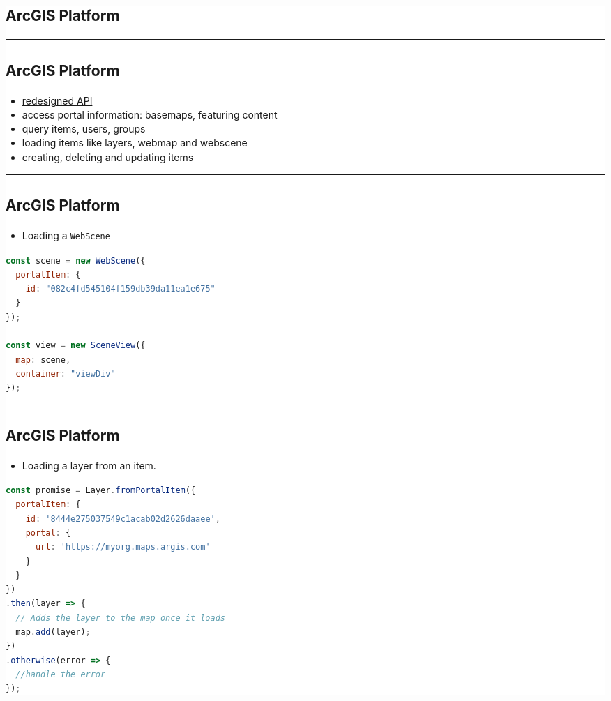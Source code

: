 
## ArcGIS Platform

---

## ArcGIS Platform

- [redesigned API](https://developers.arcgis.com/javascript/latest/api-reference/esri-portal-Portal.html)
- access portal information: basemaps, featuring content
- query items, users, groups
- loading items like layers, webmap and webscene
- creating, deleting and updating items

---

## ArcGIS Platform

- Loading a `WebScene`

```js
const scene = new WebScene({
  portalItem: {
    id: "082c4fd545104f159db39da11ea1e675"
  }
});

const view = new SceneView({
  map: scene,
  container: "viewDiv"
});
```

---

## ArcGIS Platform

- Loading a layer from an item.

```js
const promise = Layer.fromPortalItem({
  portalItem: {
    id: '8444e275037549c1acab02d2626daaee',
    portal: {
      url: 'https://myorg.maps.argis.com'
    }
  }
})
.then(layer => {
  // Adds the layer to the map once it loads
  map.add(layer);
})
.otherwise(error => {
  //handle the error
});
```
